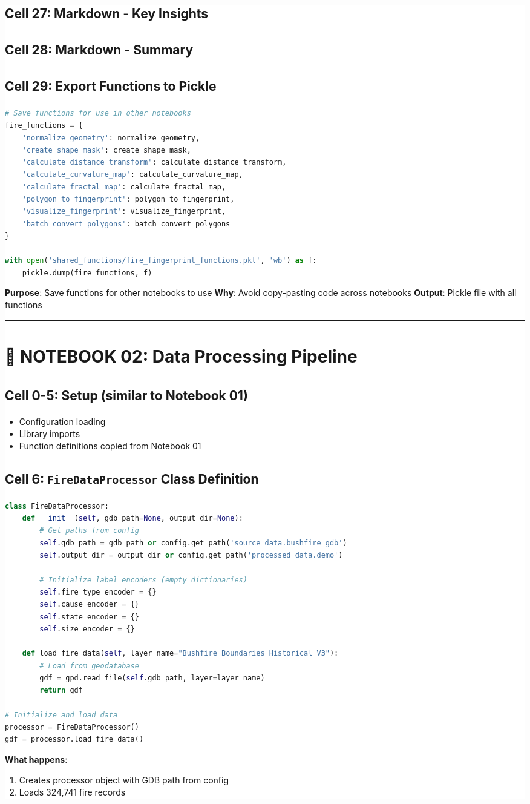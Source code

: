 ## Cell 27: Markdown - Key Insights

## Cell 28: Markdown - Summary

## Cell 29: Export Functions to Pickle
```python
# Save functions for use in other notebooks
fire_functions = {
    'normalize_geometry': normalize_geometry,
    'create_shape_mask': create_shape_mask,
    'calculate_distance_transform': calculate_distance_transform,
    'calculate_curvature_map': calculate_curvature_map,
    'calculate_fractal_map': calculate_fractal_map,
    'polygon_to_fingerprint': polygon_to_fingerprint,
    'visualize_fingerprint': visualize_fingerprint,
    'batch_convert_polygons': batch_convert_polygons
}

with open('shared_functions/fire_fingerprint_functions.pkl', 'wb') as f:
    pickle.dump(fire_functions, f)
```
**Purpose**: Save functions for other notebooks to use
**Why**: Avoid copy-pasting code across notebooks
**Output**: Pickle file with all functions

---

# 📓 NOTEBOOK 02: Data Processing Pipeline

## Cell 0-5: Setup (similar to Notebook 01)
- Configuration loading
- Library imports
- Function definitions copied from Notebook 01

## Cell 6: `FireDataProcessor` Class Definition
```python
class FireDataProcessor:
    def __init__(self, gdb_path=None, output_dir=None):
        # Get paths from config
        self.gdb_path = gdb_path or config.get_path('source_data.bushfire_gdb')
        self.output_dir = output_dir or config.get_path('processed_data.demo')
        
        # Initialize label encoders (empty dictionaries)
        self.fire_type_encoder = {}
        self.cause_encoder = {}
        self.state_encoder = {}
        self.size_encoder = {}
    
    def load_fire_data(self, layer_name="Bushfire_Boundaries_Historical_V3"):
        # Load from geodatabase
        gdf = gpd.read_file(self.gdb_path, layer=layer_name)
        return gdf

# Initialize and load data
processor = FireDataProcessor()
gdf = processor.load_fire_data()
```
**What happens**:
1. Creates processor object with GDB path from config
2. Loads 324,741 fire records